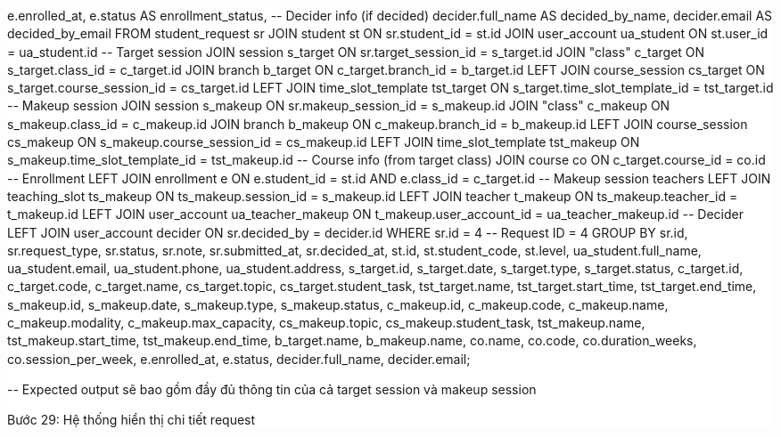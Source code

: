   e.enrolled_at,
  e.status AS enrollment_status,
  -- Decider info (if decided)
  decider.full_name AS decided_by_name,
  decider.email AS decided_by_email
FROM student_request sr
JOIN student st ON sr.student_id = st.id
JOIN user_account ua_student ON st.user_id = ua_student.id
-- Target session
JOIN session s_target ON sr.target_session_id = s_target.id
JOIN "class" c_target ON s_target.class_id = c_target.id
JOIN branch b_target ON c_target.branch_id = b_target.id
LEFT JOIN course_session cs_target ON s_target.course_session_id = cs_target.id
LEFT JOIN time_slot_template tst_target ON s_target.time_slot_template_id = tst_target.id
-- Makeup session
JOIN session s_makeup ON sr.makeup_session_id = s_makeup.id
JOIN "class" c_makeup ON s_makeup.class_id = c_makeup.id
JOIN branch b_makeup ON c_makeup.branch_id = b_makeup.id
LEFT JOIN course_session cs_makeup ON s_makeup.course_session_id = cs_makeup.id
LEFT JOIN time_slot_template tst_makeup ON s_makeup.time_slot_template_id = tst_makeup.id
-- Course info (from target class)
JOIN course co ON c_target.course_id = co.id
-- Enrollment
LEFT JOIN enrollment e ON e.student_id = st.id AND e.class_id = c_target.id
-- Makeup session teachers
LEFT JOIN teaching_slot ts_makeup ON ts_makeup.session_id = s_makeup.id
LEFT JOIN teacher t_makeup ON ts_makeup.teacher_id = t_makeup.id
LEFT JOIN user_account ua_teacher_makeup ON t_makeup.user_account_id = ua_teacher_makeup.id
-- Decider
LEFT JOIN user_account decider ON sr.decided_by = decider.id
WHERE sr.id = 4  -- Request ID = 4
GROUP BY
  sr.id, sr.request_type, sr.status, sr.note, sr.submitted_at, sr.decided_at,
  st.id, st.student_code, st.level,
  ua_student.full_name, ua_student.email, ua_student.phone, ua_student.address,
  s_target.id, s_target.date, s_target.type, s_target.status,
  c_target.id, c_target.code, c_target.name,
  cs_target.topic, cs_target.student_task,
  tst_target.name, tst_target.start_time, tst_target.end_time,
  s_makeup.id, s_makeup.date, s_makeup.type, s_makeup.status,
  c_makeup.id, c_makeup.code, c_makeup.name, c_makeup.modality, c_makeup.max_capacity,
  cs_makeup.topic, cs_makeup.student_task,
  tst_makeup.name, tst_makeup.start_time, tst_makeup.end_time,
  b_target.name, b_makeup.name,
  co.name, co.code, co.duration_weeks, co.session_per_week,
  e.enrolled_at, e.status,
  decider.full_name, decider.email;


-- Expected output sẽ bao gồm đầy đủ thông tin của cả target session và makeup session

Bước 29: Hệ thống hiển thị chi tiết request
